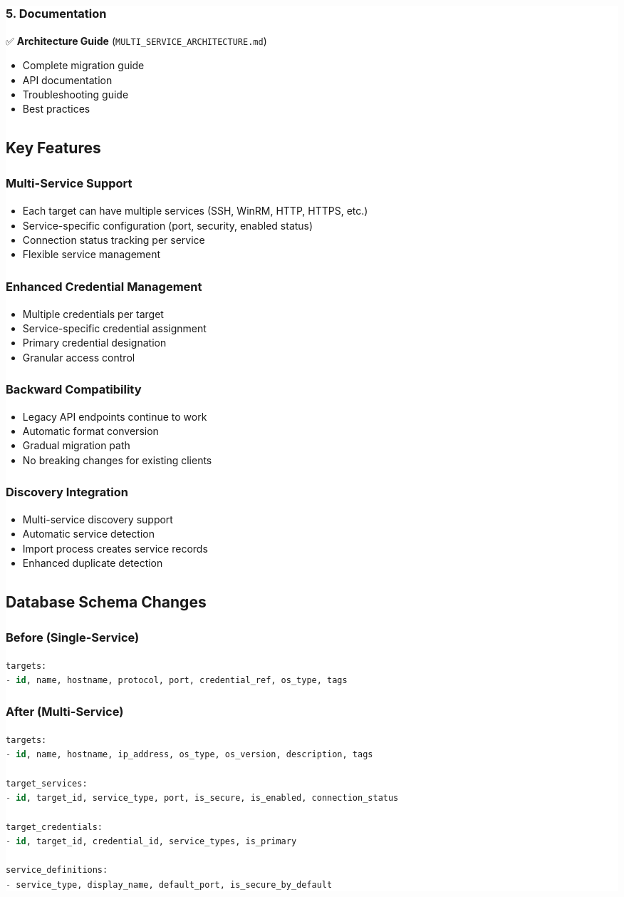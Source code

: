 ### 5. Documentation
✅ **Architecture Guide** (`MULTI_SERVICE_ARCHITECTURE.md`)
- Complete migration guide
- API documentation
- Troubleshooting guide
- Best practices

## Key Features

### Multi-Service Support
- Each target can have multiple services (SSH, WinRM, HTTP, HTTPS, etc.)
- Service-specific configuration (port, security, enabled status)
- Connection status tracking per service
- Flexible service management

### Enhanced Credential Management
- Multiple credentials per target
- Service-specific credential assignment
- Primary credential designation
- Granular access control

### Backward Compatibility
- Legacy API endpoints continue to work
- Automatic format conversion
- Gradual migration path
- No breaking changes for existing clients

### Discovery Integration
- Multi-service discovery support
- Automatic service detection
- Import process creates service records
- Enhanced duplicate detection

## Database Schema Changes

### Before (Single-Service)
```sql
targets:
- id, name, hostname, protocol, port, credential_ref, os_type, tags
```

### After (Multi-Service)
```sql
targets:
- id, name, hostname, ip_address, os_type, os_version, description, tags

target_services:
- id, target_id, service_type, port, is_secure, is_enabled, connection_status

target_credentials:
- id, target_id, credential_id, service_types, is_primary

service_definitions:
- service_type, display_name, default_port, is_secure_by_default
```
